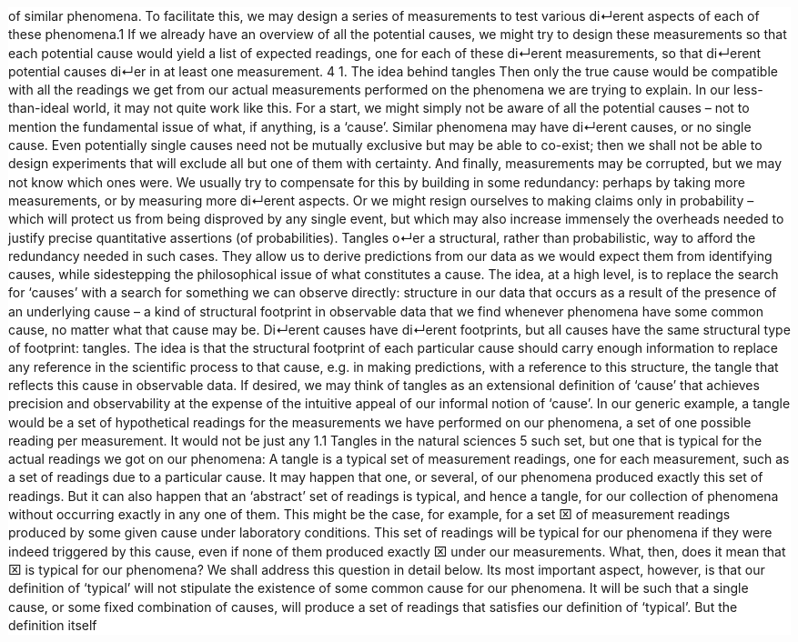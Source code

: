 of similar phenomena. To facilitate this, we may design a series of measurements to test various di↵erent aspects of each of these phenomena.1
If we already have an overview of all the potential causes, we might
try to design these measurements so that each potential cause would yield
a list of expected readings, one for each of these di↵erent measurements,
so that di↵erent potential causes di↵er in at least one measurement.
4 1. The idea behind tangles
Then only the true cause would be compatible with all the readings we
get from our actual measurements performed on the phenomena we are
trying to explain.
In our less-than-ideal world, it may not quite work like this. For a
start, we might simply not be aware of all the potential causes – not to
mention the fundamental issue of what, if anything, is a ‘cause’. Similar
phenomena may have di↵erent causes, or no single cause. Even potentially single causes need not be mutually exclusive but may be able to
co-exist; then we shall not be able to design experiments that will exclude
all but one of them with certainty. And finally, measurements may be
corrupted, but we may not know which ones were.
We usually try to compensate for this by building in some redundancy: perhaps by taking more measurements, or by measuring more
di↵erent aspects. Or we might resign ourselves to making claims only in
probability – which will protect us from being disproved by any single
event, but which may also increase immensely the overheads needed to
justify precise quantitative assertions (of probabilities).
Tangles o↵er a structural, rather than probabilistic, way to afford the redundancy needed in such cases. They allow us to
derive predictions from our data as we would expect them from
identifying causes, while sidestepping the philosophical issue of
what constitutes a cause.
The idea, at a high level, is to replace the search for ‘causes’ with
a search for something we can observe directly: structure in our data
that occurs as a result of the presence of an underlying cause – a kind
of structural footprint in observable data that we find whenever phenomena have some common cause, no matter what that cause may be.
Di↵erent causes have di↵erent footprints, but all causes have the same
structural type of footprint: tangles. The idea is that the structural
footprint of each particular cause should carry enough information to
replace any reference in the scientific process to that cause, e.g. in making predictions, with a reference to this structure, the tangle that reflects
this cause in observable data. If desired, we may think of tangles as an
extensional definition of ‘cause’ that achieves precision and observability
at the expense of the intuitive appeal of our informal notion of ‘cause’.
In our generic example, a tangle would be a set of hypothetical
readings for the measurements we have performed on our phenomena,
a set of one possible reading per measurement. It would not be just any
1.1 Tangles in the natural sciences 5
such set, but one that is typical for the actual readings we got on our
phenomena:
A tangle is a typical set of measurement readings, one for each
measurement, such as a set of readings due to a particular cause.
It may happen that one, or several, of our phenomena produced
exactly this set of readings. But it can also happen that an ‘abstract’
set of readings is typical, and hence a tangle, for our collection of phenomena without occurring exactly in any one of them. This might be
the case, for example, for a set ⌧ of measurement readings produced by
some given cause under laboratory conditions. This set of readings will
be typical for our phenomena if they were indeed triggered by this cause,
even if none of them produced exactly ⌧ under our measurements.
What, then, does it mean that ⌧ is typical for our phenomena? We
shall address this question in detail below. Its most important aspect,
however, is that our definition of ‘typical’ will not stipulate the existence of some common cause for our phenomena. It will be such that a
single cause, or some fixed combination of causes, will produce a set of
readings that satisfies our definition of ‘typical’. But the definition itself